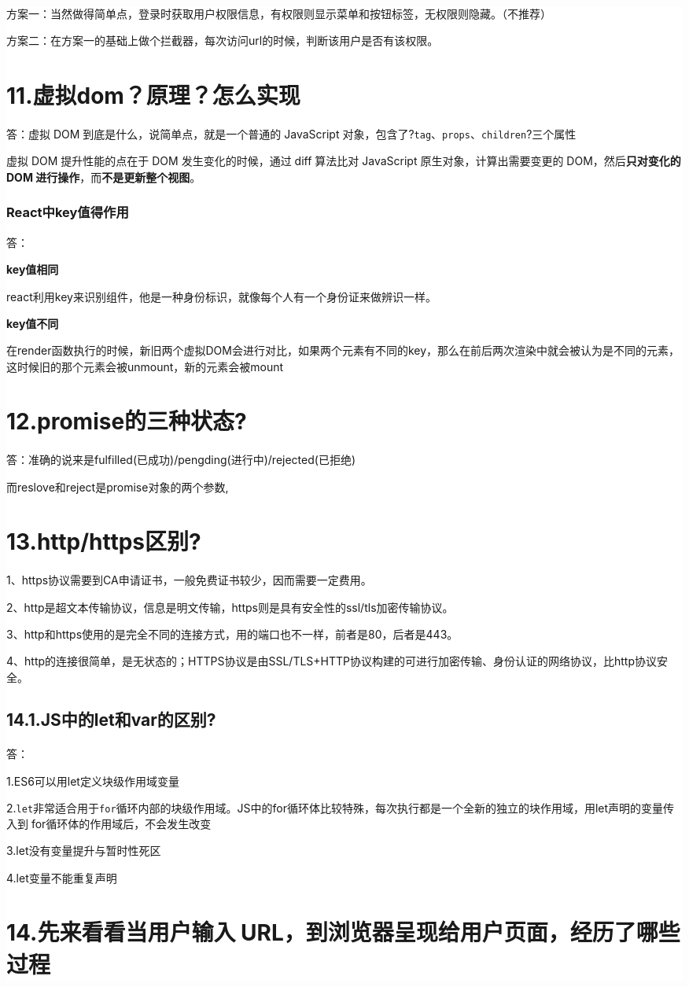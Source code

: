 方案一：当然做得简单点，登录时获取用户权限信息，有权限则显示菜单和按钮标签，无权限则隐藏。（不推荐）

方案二：在方案一的基础上做个拦截器，每次访问url的时候，判断该用户是否有该权限。

# 11.虚拟dom？原理？怎么实现

答：虚拟 DOM 到底是什么，说简单点，就是一个普通的 JavaScript 对象，包含了?`tag`、`props`、`children`?三个属性

虚拟 DOM 提升性能的点在于 DOM 发生变化的时候，通过 diff 算法比对 JavaScript 原生对象，计算出需要变更的 DOM，然后**只对变化的 DOM 进行操作**，而**不是更新整个视图**。

### React中key值得作用

答：

**key值相同** 

react利用key来识别组件，他是一种身份标识，就像每个人有一个身份证来做辨识一样。 

**key值不同** 

在render函数执行的时候，新旧两个虚拟DOM会进行对比，如果两个元素有不同的key，那么在前后两次渲染中就会被认为是不同的元素，这时候旧的那个元素会被unmount，新的元素会被mount 

# 12.promise的三种状态?

答：准确的说来是fulfilled(已成功)/pengding(进行中)/rejected(已拒绝) 

而reslove和reject是promise对象的两个参数,



# 13.http/https区别?

 1、https协议需要到CA申请证书，一般免费证书较少，因而需要一定费用。

 2、http是超文本传输协议，信息是明文传输，https则是具有安全性的ssl/tls加密传输协议。

 3、http和https使用的是完全不同的连接方式，用的端口也不一样，前者是80，后者是443。

 4、http的连接很简单，是无状态的；HTTPS协议是由SSL/TLS+HTTP协议构建的可进行加密传输、身份认证的网络协议，比http协议安全。

## 14.1.JS中的let和var的区别?

答：

1.ES6可以用let定义块级作用域变量

2.`let`非常适合用于`for`循环内部的块级作用域。JS中的for循环体比较特殊，每次执行都是一个全新的独立的块作用域，用let声明的变量传入到 for循环体的作用域后，不会发生改变 

 3.let没有变量提升与暂时性死区

4.let变量不能重复声明

# 14.先来看看当用户输入 URL，到浏览器呈现给用户页面，经历了哪些过程
